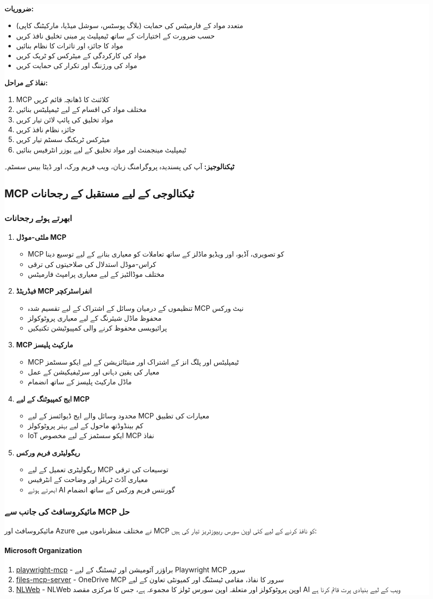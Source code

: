 **ضروریات:**  
- متعدد مواد کے فارمیٹس کی حمایت (بلاگ پوسٹس، سوشل میڈیا، مارکیٹنگ کاپی)  
- حسب ضرورت کے اختیارات کے ساتھ ٹیمپلیٹ پر مبنی تخلیق نافذ کریں  
- مواد کا جائزہ اور تاثرات کا نظام بنائیں  
- مواد کی کارکردگی کے میٹرکس کو ٹریک کریں  
- مواد کی ورژننگ اور تکرار کی حمایت کریں  

**نفاذ کے مراحل:**  
1. MCP کلائنٹ کا ڈھانچہ قائم کریں  
2. مختلف مواد کی اقسام کے لیے ٹیمپلیٹس بنائیں  
3. مواد تخلیق کی پائپ لائن تیار کریں  
4. جائزہ نظام نافذ کریں  
5. میٹرکس ٹریکنگ سسٹم تیار کریں  
6. ٹیمپلیٹ مینجمنٹ اور مواد تخلیق کے لیے یوزر انٹرفیس بنائیں  

**ٹیکنالوجیز:** آپ کی پسندیدہ پروگرامنگ زبان، ویب فریم ورک، اور ڈیٹا بیس سسٹم۔  

## MCP ٹیکنالوجی کے لیے مستقبل کے رجحانات  

### ابھرتے ہوئے رجحانات  

1. **ملٹی-موڈل MCP**  
   - MCP کو تصویری، آڈیو، اور ویڈیو ماڈلز کے ساتھ تعاملات کو معیاری بنانے کے لیے توسیع دینا  
   - کراس-موڈل استدلال کی صلاحیتوں کی ترقی  
   - مختلف موڈالٹیز کے لیے معیاری پرامپٹ فارمیٹس  

2. **فیڈریٹڈ MCP انفراسٹرکچر**  
   - تنظیموں کے درمیان وسائل کے اشتراک کے لیے تقسیم شدہ MCP نیٹ ورکس  
   - محفوظ ماڈل شیئرنگ کے لیے معیاری پروٹوکولز  
   - پرائیویسی محفوظ کرنے والی کمپیوٹیشن تکنیکیں  

3. **MCP مارکیٹ پلیسز**  
   - MCP ٹیمپلیٹس اور پلگ انز کے اشتراک اور منیٹائزیشن کے لیے ایکو سسٹمز  
   - معیار کی یقین دہانی اور سرٹیفیکیشن کے عمل  
   - ماڈل مارکیٹ پلیسز کے ساتھ انضمام  

4. **ایج کمپیوٹنگ کے لیے MCP**  
   - محدود وسائل والے ایج ڈیوائسز کے لیے MCP معیارات کی تطبیق  
   - کم بینڈوڈتھ ماحول کے لیے بہتر پروٹوکولز  
   - IoT ایکو سسٹمز کے لیے مخصوص MCP نفاذ  

5. **ریگولیٹری فریم ورکس**  
   - ریگولیٹری تعمیل کے لیے MCP توسیعات کی ترقی  
   - معیاری آڈٹ ٹریلز اور وضاحت کے انٹرفیس  
   - ابھرتے ہوئے AI گورننس فریم ورکس کے ساتھ انضمام  

### مائیکروسافٹ کی جانب سے MCP حل  

مائیکروسافٹ اور Azure نے مختلف منظرناموں میں MCP کو نافذ کرنے کے لیے کئی اوپن سورس ریپوزٹریز تیار کی ہیں:  

#### Microsoft Organization  
1. [playwright-mcp](https://github.com/microsoft/playwright-mcp) - براؤزر آٹومیشن اور ٹیسٹنگ کے لیے Playwright MCP سرور  
2. [files-mcp-server](https://github.com/microsoft/files-mcp-server) - OneDrive MCP سرور کا نفاذ، مقامی ٹیسٹنگ اور کمیونٹی تعاون کے لیے  
3. [NLWeb](https://github.com/microsoft/NlWeb) - NLWeb اوپن پروٹوکولز اور متعلقہ اوپن سورس ٹولز کا مجموعہ ہے، جس کا مرکزی مقصد AI ویب کے لیے بنیادی پرت قائم کرنا ہے  
